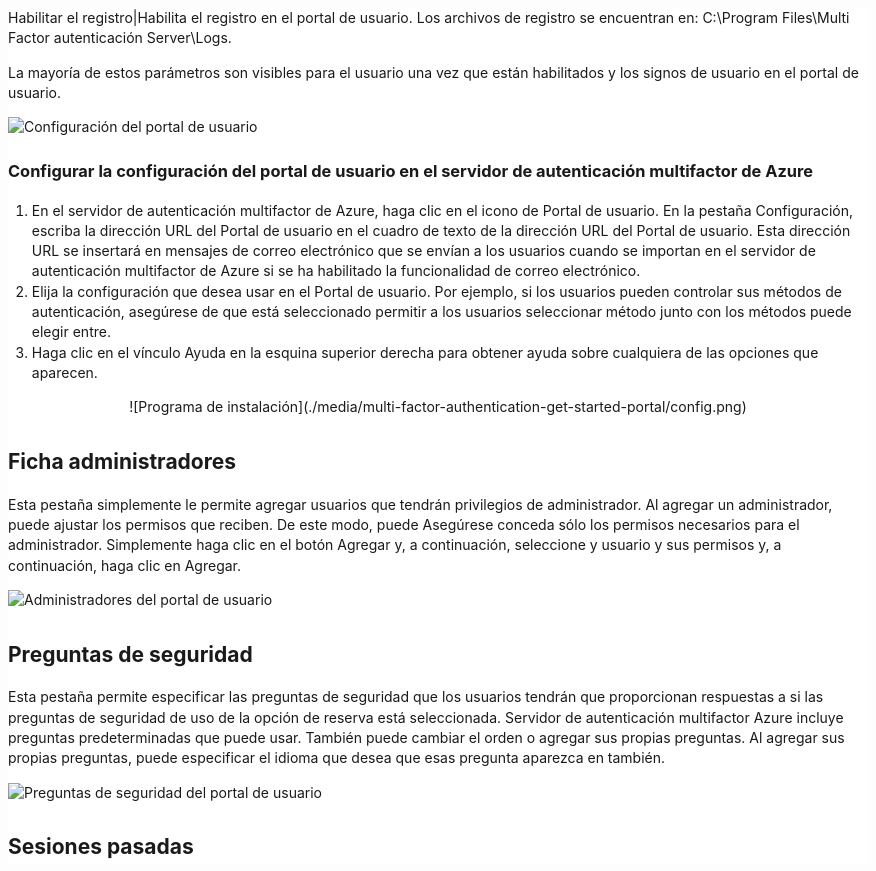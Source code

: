 Habilitar el registro|Habilita el registro en el portal de usuario.  Los archivos de registro se encuentran en: C:\Program Files\Multi Factor autenticación Server\Logs.

La mayoría de estos parámetros son visibles para el usuario una vez que están habilitados y los signos de usuario en el portal de usuario.

![Configuración del portal de usuario](./media/multi-factor-authentication-get-started-portal/portalsettings.png)



### <a name="to-configure-the-user-portal-settings-in-the-azure-multi-factor-authentication-server"></a>Configurar la configuración del portal de usuario en el servidor de autenticación multifactor de Azure




1. En el servidor de autenticación multifactor de Azure, haga clic en el icono de Portal de usuario. En la pestaña Configuración, escriba la dirección URL del Portal de usuario en el cuadro de texto de la dirección URL del Portal de usuario. Esta dirección URL se insertará en mensajes de correo electrónico que se envían a los usuarios cuando se importan en el servidor de autenticación multifactor de Azure si se ha habilitado la funcionalidad de correo electrónico.
2. Elija la configuración que desea usar en el Portal de usuario. Por ejemplo, si los usuarios pueden controlar sus métodos de autenticación, asegúrese de que está seleccionado permitir a los usuarios seleccionar método junto con los métodos puede elegir entre.
3. Haga clic en el vínculo Ayuda en la esquina superior derecha para obtener ayuda sobre cualquiera de las opciones que aparecen.

<center>![Programa de instalación](./media/multi-factor-authentication-get-started-portal/config.png)</center>


## <a name="administrators-tab"></a>Ficha administradores
Esta pestaña simplemente le permite agregar usuarios que tendrán privilegios de administrador.  Al agregar un administrador, puede ajustar los permisos que reciben.  De este modo, puede Asegúrese conceda sólo los permisos necesarios para el administrador.  Simplemente haga clic en el botón Agregar y, a continuación, seleccione y usuario y sus permisos y, a continuación, haga clic en Agregar.

![Administradores del portal de usuario](./media/multi-factor-authentication-get-started-portal/admin.png)


## <a name="security-questions"></a>Preguntas de seguridad
Esta pestaña permite especificar las preguntas de seguridad que los usuarios tendrán que proporcionan respuestas a si las preguntas de seguridad de uso de la opción de reserva está seleccionada.  Servidor de autenticación multifactor Azure incluye preguntas predeterminadas que puede usar.  También puede cambiar el orden o agregar sus propias preguntas.  Al agregar sus propias preguntas, puede especificar el idioma que desea que esas pregunta aparezca en también.

![Preguntas de seguridad del portal de usuario](./media/multi-factor-authentication-get-started-portal/secquestion.png)


## <a name="passed-sessions"></a>Sesiones pasadas
